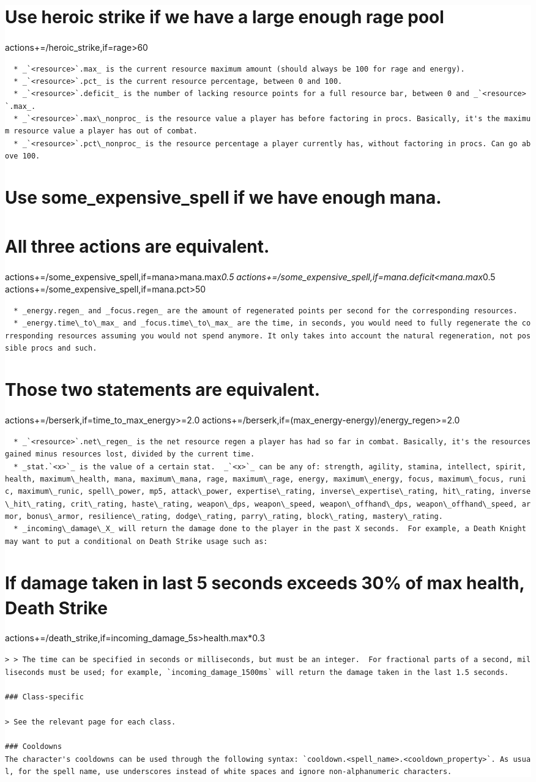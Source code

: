  # Use heroic strike if we have a large enough rage pool
 actions+=/heroic_strike,if=rage>60
```
  * _`<resource>`.max_ is the current resource maximum amount (should always be 100 for rage and energy).
  * _`<resource>`.pct_ is the current resource percentage, between 0 and 100.
  * _`<resource>`.deficit_ is the number of lacking resource points for a full resource bar, between 0 and _`<resource>`.max_.
  * _`<resource>`.max\_nonproc_ is the resource value a player has before factoring in procs. Basically, it's the maximum resource value a player has out of combat.
  * _`<resource>`.pct\_nonproc_ is the resource percentage a player currently has, without factoring in procs. Can go above 100.
```
 # Use some_expensive_spell if we have enough mana.
 # All three actions are equivalent.
 actions+=/some_expensive_spell,if=mana>mana.max*0.5
 actions+=/some_expensive_spell,if=mana.deficit<mana.max*0.5
 actions+=/some_expensive_spell,if=mana.pct>50
```
  * _energy.regen_ and _focus.regen_ are the amount of regenerated points per second for the corresponding resources.
  * _energy.time\_to\_max_ and _focus.time\_to\_max_ are the time, in seconds, you would need to fully regenerate the corresponding resources assuming you would not spend anymore. It only takes into account the natural regeneration, not possible procs and such.
```
 # Those two statements are equivalent.
 actions+=/berserk,if=time_to_max_energy>=2.0
 actions+=/berserk,if=(max_energy-energy)/energy_regen>=2.0
```
  * _`<resource>`.net\_regen_ is the net resource regen a player has had so far in combat. Basically, it's the resources gained minus resources lost, divided by the current time.
  * _stat.`<x>`_ is the value of a certain stat.  _`<x>`_ can be any of: strength, agility, stamina, intellect, spirit, health, maximum\_health, mana, maximum\_mana, rage, maximum\_rage, energy, maximum\_energy, focus, maximum\_focus, runic, maximum\_runic, spell\_power, mp5, attack\_power, expertise\_rating, inverse\_expertise\_rating, hit\_rating, inverse\_hit\_rating, crit\_rating, haste\_rating, weapon\_dps, weapon\_speed, weapon\_offhand\_dps, weapon\_offhand\_speed, armor, bonus\_armor, resilience\_rating, dodge\_rating, parry\_rating, block\_rating, mastery\_rating.
  * _incoming\_damage\_X_ will return the damage done to the player in the past X seconds.  For example, a Death Knight may want to put a conditional on Death Strike usage such as:
```
 # If damage taken in last 5 seconds exceeds 30% of max health, Death Strike
 actions+=/death_strike,if=incoming_damage_5s>health.max*0.3
```
> > The time can be specified in seconds or milliseconds, but must be an integer.  For fractional parts of a second, milliseconds must be used; for example, `incoming_damage_1500ms` will return the damage taken in the last 1.5 seconds.

### Class-specific

> See the relevant page for each class.

### Cooldowns
The character's cooldowns can be used through the following syntax: `cooldown.<spell_name>.<cooldown_property>`. As usual, for the spell name, use underscores instead of white spaces and ignore non-alphanumeric characters.

```
